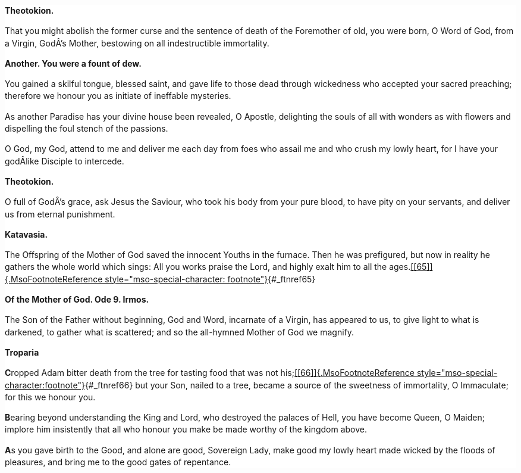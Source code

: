 **Theotokion.**

That you might abolish the former curse and the sentence of death of the
Foremother of old, you were born, O Word of God, from a Virgin, GodÂ’s
Mother, bestowing on all indestructible immortality.

**Another. You were a fount of dew.**

You gained a skilful tongue, blessed saint, and gave life to those dead
through wickedness who accepted your sacred preaching; therefore we
honour you as initiate of ineffable mysteries.

As another Paradise has your divine house been revealed, O Apostle,
delighting the souls of all with wonders as with flowers and dispelling
the foul stench of the passions.

O God, my God, attend to me and deliver me each day from foes who assail
me and who crush my lowly heart, for I have your godÂ­like Disciple to
intercede.

**Theotokion.**

O full of GodÂ’s grace, ask Jesus the Saviour, who took his body from
your pure blood, to have pity on your servants, and deliver us from
eternal punishment.

**Katavasia.**

The Offspring of the Mother of God saved the innocent Youths in the
furnace. Then he was prefigured, but now in reality he gathers the whole
world which sings: All you works praise the Lord, and highly exalt him
to all the ages.[[\[65\]]{.MsoFootnoteReference
style="mso-special-character:
footnote"}](#_ftn65){#_ftnref65}

**Of the Mother of God. Ode 9. Irmos.**

The Son of the Father without beginning, God and Word, incarnate of a
Virgin, has appeared to us, to give light to what is darkened, to gather
what is scattered; and so the all-hymned Mother of God we magnify.

**Troparia**

**C**ropped Adam bitter death from the tree for tasting food that was
not his;[[\[66\]]{.MsoFootnoteReference
style="mso-special-character:footnote"}](#_ftn66){#_ftnref66} but your
Son, nailed to a tree, became a source of the sweetness of immortality,
O Immaculate; for this we honour you.

**B**earing beyond understanding the King and Lord, who destroyed the
palaces of Hell, you have become Queen, O Maiden; implore him
insistently that all who honour you make be made worthy of the kingdom
above.

**A**s you gave birth to the Good, and alone are good, Sovereign Lady,
make good my lowly heart made wicked by the floods of pleasures, and
bring me to the good gates of repentance.
